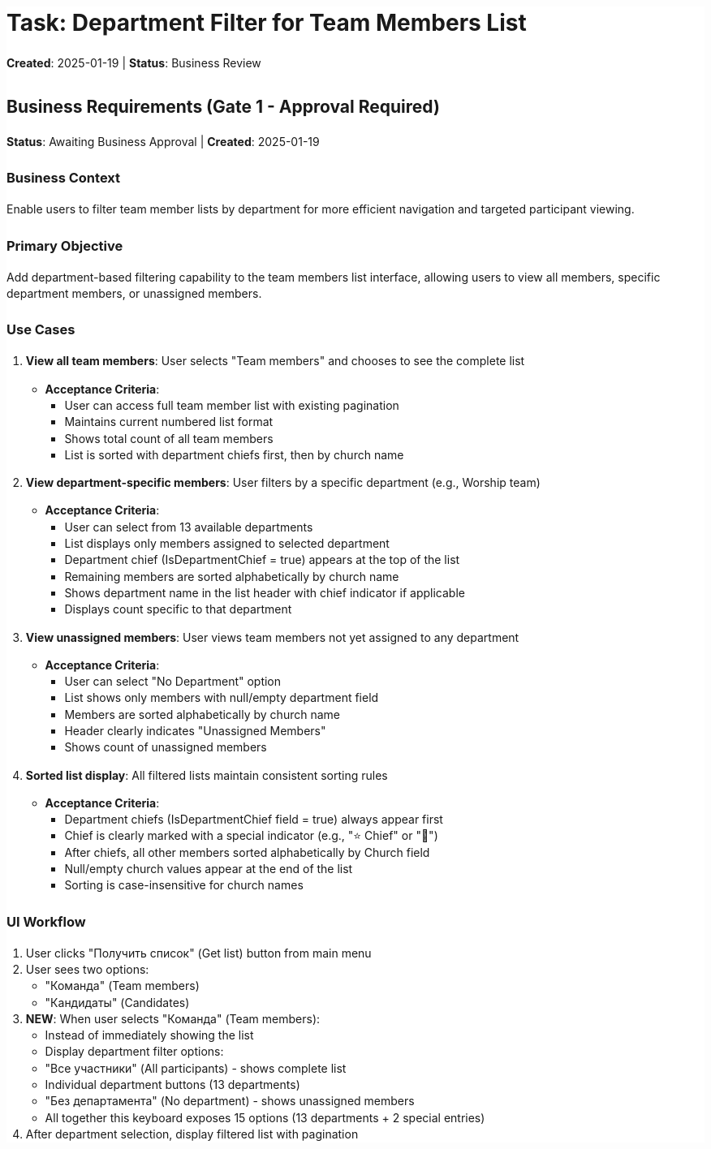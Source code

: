 # Task: Department Filter for Team Members List
**Created**: 2025-01-19 | **Status**: Business Review

## Business Requirements (Gate 1 - Approval Required)
**Status**: Awaiting Business Approval | **Created**: 2025-01-19

### Business Context
Enable users to filter team member lists by department for more efficient navigation and targeted participant viewing.

### Primary Objective
Add department-based filtering capability to the team members list interface, allowing users to view all members, specific department members, or unassigned members.

### Use Cases
1. **View all team members**: User selects "Team members" and chooses to see the complete list
   - **Acceptance Criteria**:
     - User can access full team member list with existing pagination
     - Maintains current numbered list format
     - Shows total count of all team members
     - List is sorted with department chiefs first, then by church name

2. **View department-specific members**: User filters by a specific department (e.g., Worship team)
   - **Acceptance Criteria**:
     - User can select from 13 available departments
     - List displays only members assigned to selected department
     - Department chief (IsDepartmentChief = true) appears at the top of the list
     - Remaining members are sorted alphabetically by church name
     - Shows department name in the list header with chief indicator if applicable
     - Displays count specific to that department

3. **View unassigned members**: User views team members not yet assigned to any department
   - **Acceptance Criteria**:
     - User can select "No Department" option
     - List shows only members with null/empty department field
     - Members are sorted alphabetically by church name
     - Header clearly indicates "Unassigned Members"
     - Shows count of unassigned members

4. **Sorted list display**: All filtered lists maintain consistent sorting rules
   - **Acceptance Criteria**:
     - Department chiefs (IsDepartmentChief field = true) always appear first
     - Chief is clearly marked with a special indicator (e.g., "⭐ Chief" or "👑")
     - After chiefs, all other members sorted alphabetically by Church field
     - Null/empty church values appear at the end of the list
     - Sorting is case-insensitive for church names

### UI Workflow
1. User clicks "Получить список" (Get list) button from main menu
2. User sees two options:
   - "Команда" (Team members)
   - "Кандидаты" (Candidates)
3. **NEW**: When user selects "Команда" (Team members):
   - Instead of immediately showing the list
   - Display department filter options:
    - "Все участники" (All participants) - shows complete list
    - Individual department buttons (13 departments)
    - "Без департамента" (No department) - shows unassigned members
    - All together this keyboard exposes 15 options (13 departments + 2 special entries)
4. After department selection, display filtered list with pagination

